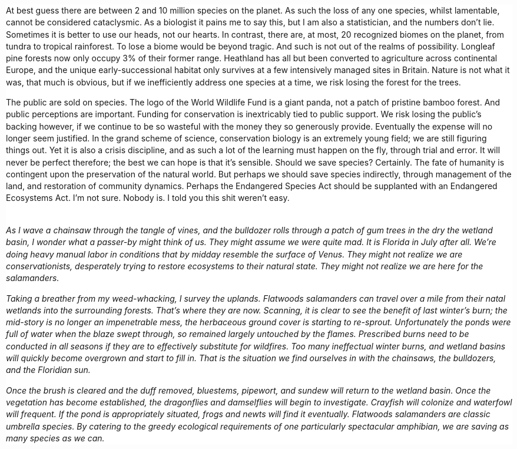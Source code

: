 At best guess there are between 2 and 10 million species on the planet. As such the loss of any one species, whilst lamentable, cannot be considered cataclysmic. As a biologist it pains me to say this, but I am also a statistician, and the numbers don’t lie. Sometimes it is better to use our heads, not our hearts. In contrast, there are, at most, 20 recognized biomes on the planet, from tundra to tropical rainforest. To lose a biome would be beyond tragic. And such is not out of the realms of possibility. Longleaf pine forests now only occupy 3% of their former range. Heathland has all but been converted to agriculture across continental Europe, and the unique early-successional habitat only survives at a few intensively managed sites in Britain. Nature is not what it was, that much is obvious, but if we inefficiently address one species at a time, we risk losing the forest for the trees.

The public are sold on species. The logo of the World Wildlife Fund is a giant panda, not a patch of pristine bamboo forest.  And public perceptions are important. Funding for conservation is inextricably tied to public support. We risk losing the public’s backing however, if we continue to be so wasteful with the money they so generously provide. Eventually the expense will no longer seem justified. In the grand scheme of science, conservation biology is an extremely young field; we are still figuring things out. Yet it is also a crisis discipline, and as such a lot of the learning must happen on the fly, through trial and error. It will never be perfect therefore; the best we can hope is that it’s sensible. Should we save species? Certainly. The fate of humanity is contingent upon the preservation of the natural world. But perhaps we should save species indirectly, through management of the land, and restoration of community dynamics. Perhaps the Endangered Species Act should be supplanted with an Endangered Ecosystems Act. I’m not sure. Nobody is. I told you this shit weren’t easy.
<br />
<br />

_As I wave a chainsaw through the tangle of vines, and the bulldozer rolls through a patch of gum trees in the dry the wetland basin, I wonder what a passer-by might think of us. They might assume we were quite mad. It is Florida in July after all. We’re doing heavy manual labor in conditions that by midday resemble the surface of Venus. They might not realize we are conservationists, desperately trying to restore ecosystems to their natural state. They might not realize we are here for the salamanders._

_Taking a breather from my weed-whacking, I survey the uplands. Flatwoods salamanders can travel over a mile from their natal wetlands into the surrounding forests. That’s where they are now. Scanning, it is clear to see the benefit of last winter’s burn; the mid-story is no longer an impenetrable mess, the herbaceous ground cover is starting to re-sprout. Unfortunately the ponds were full of water when the blaze swept through, so remained largely untouched by the flames. Prescribed burns need to be conducted in all seasons if they are to effectively substitute for wildfires. Too many ineffectual winter burns, and wetland basins will quickly become overgrown and start to fill in. That is the situation we find ourselves in with the chainsaws, the bulldozers, and the Floridian sun._

_Once the brush is cleared and the duff removed, bluestems, pipewort, and sundew will return to the wetland basin.  Once the vegetation has become established, the dragonflies and damselflies will begin to investigate. Crayfish will colonize and waterfowl will frequent. If the pond is appropriately situated, frogs and newts will find it eventually. Flatwoods salamanders are classic umbrella species. By catering to the greedy ecological requirements of one particularly spectacular amphibian, we are saving as many species as we can._
